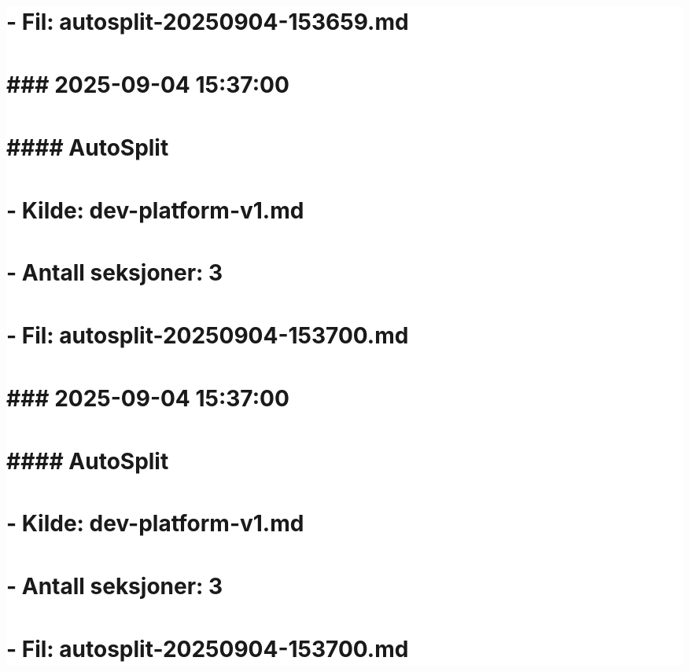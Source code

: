 # \- Fil: autosplit-20250904-153659.md

#

#

#

#

# \### 2025-09-04 15:37:00

# \#### AutoSplit

# \- Kilde: dev-platform-v1.md

# \- Antall seksjoner: 3

# \- Fil: autosplit-20250904-153700.md

#

#

#

#

# \### 2025-09-04 15:37:00

# \#### AutoSplit

# \- Kilde: dev-platform-v1.md

# \- Antall seksjoner: 3

# \- Fil: autosplit-20250904-153700.md

#

#

#
